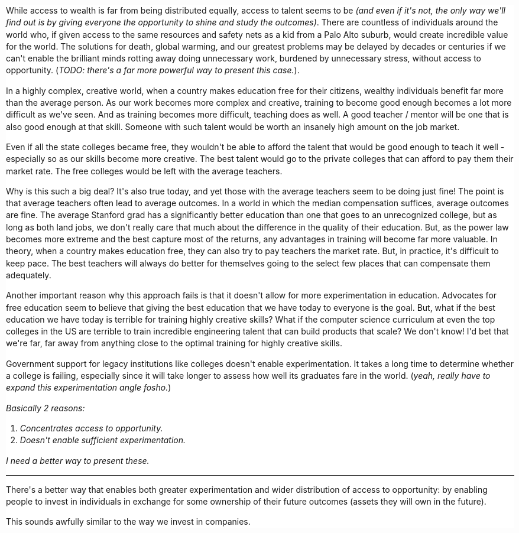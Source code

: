 While access to wealth is far from being distributed equally, access to talent seems to be *(and even if it's not, the only way we'll find out is by giving everyone the opportunity to shine and study the outcomes)*. There are countless of individuals around the world who, if given access to the same resources and safety nets as a kid from a Palo Alto suburb, would create incredible value for the world. The solutions for death, global warming, and our greatest problems may be delayed by decades or centuries if we can't enable the brilliant minds rotting away doing unnecessary work, burdened by unnecessary stress, without access to opportunity. (*TODO: there's a far more powerful way to present this case.*).

In a highly complex, creative world, when a country makes education free for their citizens, wealthy individuals benefit far more than the average person. As our work becomes more complex and creative, training to become good enough becomes a lot more difficult as we've seen. And as training becomes more difficult, teaching does as well. A good teacher / mentor will be one that is also good enough at that skill. Someone with such talent would be worth an insanely high amount on the job market.

Even if all the state colleges became free, they wouldn't be able to afford the talent that would be good enough to teach it well - especially so as our skills become more creative. The best talent would go to the private colleges that can afford to pay them their market rate. The free colleges would be left with the average teachers. 

Why is this such a big deal? It's also true today, and yet those with the average teachers seem to be doing just fine! The point is that average teachers often lead to average outcomes. In a world in which the median compensation suffices, average outcomes are fine. The average Stanford grad has a significantly better education than one that goes to an unrecognized college, but as long as both land jobs, we don't really care that much about the difference in the quality of their education. But, as the power law becomes more extreme and the best capture most of the returns, any advantages in training will become far more valuable.  In theory, when a country makes education free, they can also try to pay teachers the market rate. But, in practice, it's difficult to keep pace. The best teachers will always do better for themselves going to the select few places that can compensate them adequately.

Another important reason why this approach fails is that it doesn't allow for more experimentation in education. Advocates for free education seem to believe that giving the best education that we have today to everyone is the goal. But, what if the best education we have today is terrible for training highly creative skills? What if the computer science curriculum at even the top colleges in the US are terrible to train incredible engineering talent that can build products that scale? We don't know! I'd bet that we're far, far away from anything close to the optimal training for highly creative skills.

Government support for legacy institutions like colleges doesn't enable experimentation. It takes a long time to determine whether a college is failing, especially since it will take longer to assess how well its graduates fare in the world. (*yeah, really have to expand this experimentation angle fosho.*)

*Basically 2 reasons:*
1. *Concentrates access to opportunity.*
2. *Doesn't enable sufficient experimentation.*

*I need a better way to present these.*

---
 
There's a better way that enables both greater experimentation and wider distribution of access to opportunity: by enabling people to invest in individuals in exchange for some ownership of their future outcomes (assets they will own in the future).

This sounds awfully similar to the way we invest in companies.









